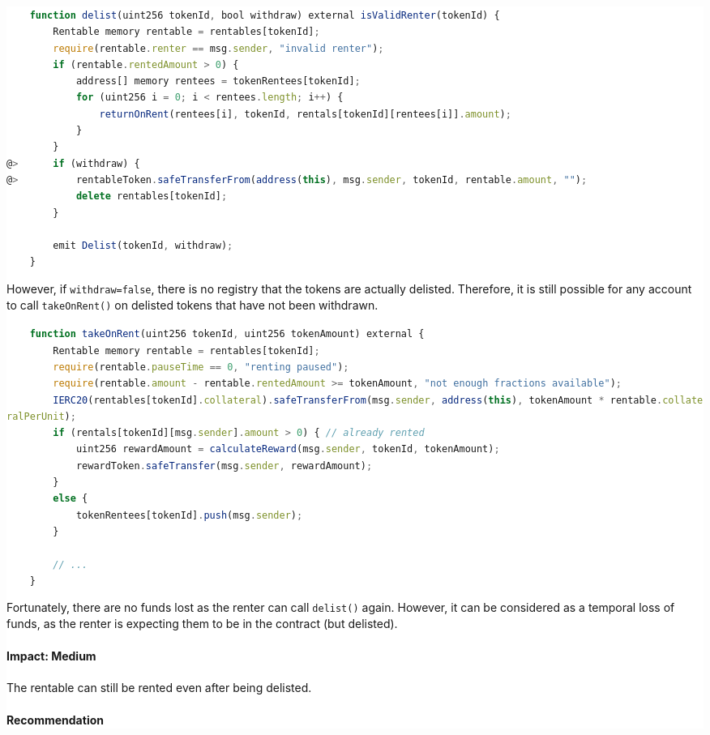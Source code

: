 ```javascript
    function delist(uint256 tokenId, bool withdraw) external isValidRenter(tokenId) {
        Rentable memory rentable = rentables[tokenId];
        require(rentable.renter == msg.sender, "invalid renter");
        if (rentable.rentedAmount > 0) {
            address[] memory rentees = tokenRentees[tokenId];
            for (uint256 i = 0; i < rentees.length; i++) {
                returnOnRent(rentees[i], tokenId, rentals[tokenId][rentees[i]].amount);
            }
        }
@>      if (withdraw) {
@>          rentableToken.safeTransferFrom(address(this), msg.sender, tokenId, rentable.amount, "");
            delete rentables[tokenId];
        }

        emit Delist(tokenId, withdraw);
    }
```

However, if `withdraw=false`, there is no registry that the tokens are actually delisted. Therefore, it is still possible for any account to call `takeOnRent()` on delisted tokens that have not been withdrawn.

```javascript
    function takeOnRent(uint256 tokenId, uint256 tokenAmount) external {
        Rentable memory rentable = rentables[tokenId];
        require(rentable.pauseTime == 0, "renting paused");
        require(rentable.amount - rentable.rentedAmount >= tokenAmount, "not enough fractions available");
        IERC20(rentables[tokenId].collateral).safeTransferFrom(msg.sender, address(this), tokenAmount * rentable.collateralPerUnit);
        if (rentals[tokenId][msg.sender].amount > 0) { // already rented
            uint256 rewardAmount = calculateReward(msg.sender, tokenId, tokenAmount);
            rewardToken.safeTransfer(msg.sender, rewardAmount);
        }
        else {
            tokenRentees[tokenId].push(msg.sender);
        }

        // ...
    }
```

Fortunately, there are no funds lost as the renter can call `delist()` again. However, it can be considered as a temporal loss of funds, as the renter is expecting them to be in the contract (but delisted).

#### Impact: Medium

The rentable can still be rented even after being delisted.

#### Recommendation

